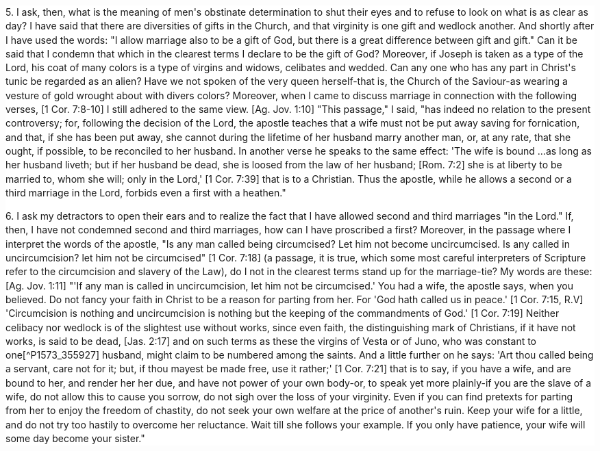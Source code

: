 5\. I ask, then, what is the meaning of men's obstinate determination to shut their eyes and to refuse to look on what is as clear as day? I have said that there are diversities of gifts in the Church, and that virginity is one gift and wedlock another. And shortly after I have used the words: "I allow marriage also to be a gift of God, but there is a great difference between gift and gift." Can it be said that I condemn that which in the clearest terms I declare to be the gift of God? Moreover, if Joseph is taken as a type of the Lord, his coat of many colors is a type of virgins and widows, celibates and wedded. Can any one who has any part in Christ's tunic be regarded as an alien? Have we not spoken of the very queen herself-that is, the Church of the Saviour-as wearing a vesture of gold wrought about with divers colors? Moreover, when I came to discuss marriage in connection with the following verses, [1 Cor. 7:8-10] I still adhered to the same view. [Ag. Jov. 1:10] "This passage," I said, "has indeed no relation to the present controversy; for, following the decision of the Lord, the apostle teaches that a wife must not be put away saving for fornication, and that, if she has been put away, she cannot during the lifetime of her husband marry another man, or, at any rate, that she ought, if possible, to be reconciled to her husband. In another verse he speaks to the same effect: 'The wife is bound ...as long as her husband liveth; but if her husband be dead, she is loosed from the law of her husband; [Rom. 7:2] she is at liberty to be married to, whom she will; only in the Lord,' [1 Cor. 7:39] that is to a Christian. Thus the apostle, while he allows a second or a third marriage in the Lord, forbids even a first with a heathen."

6\. I ask my detractors to open their ears and to realize the fact that I have allowed second and third marriages "in the Lord." If, then, I have not condemned second and third marriages, how can I have proscribed a first? Moreover, in the passage where I interpret the words of the apostle, "Is any man called being circumcised? Let him not become uncircumcised. Is any called in uncircumcision? let him not be circumcised" [1 Cor. 7:18] (a passage, it is true, which some most careful interpreters of Scripture refer to the circumcision and slavery of the Law), do I not in the clearest terms stand up for the marriage-tie? My words are these: [Ag. Jov. 1:11] "'If any man is called in uncircumcision, let him not be circumcised.' You had a wife, the apostle says, when you believed. Do not fancy your faith in Christ to be a reason for parting from her. For 'God hath called us in peace.' [1 Cor. 7:15, R.V] 'Circumcision is nothing and uncircumcision is nothing but the keeping of the commandments of God.' [1 Cor. 7:19] Neither celibacy nor wedlock is of the slightest use without works, since even faith, the distinguishing mark of Christians, if it have not works, is said to be dead, [Jas. 2:17] and on such terms as these the virgins of Vesta or of Juno, who was constant to one[^P1573_355927] husband, might claim to be numbered among the saints. And a little further on he says: 'Art thou called being a servant, care not for it; but, if thou mayest be made free, use it rather;' [1 Cor. 7:21] that is to say, if you have a wife, and are bound to her, and render her her due, and have not power of your own body-or, to speak yet more plainly-if you are the slave of a wife, do not allow this to cause you sorrow, do not sigh over the loss of your virginity. Even if you can find pretexts for parting from her to enjoy the freedom of chastity, do not seek your own welfare at the price of another's ruin. Keep your wife for a little, and do not try too hastily to overcome her reluctance. Wait till she follows your example. If you only have patience, your wife will some day become your sister."
